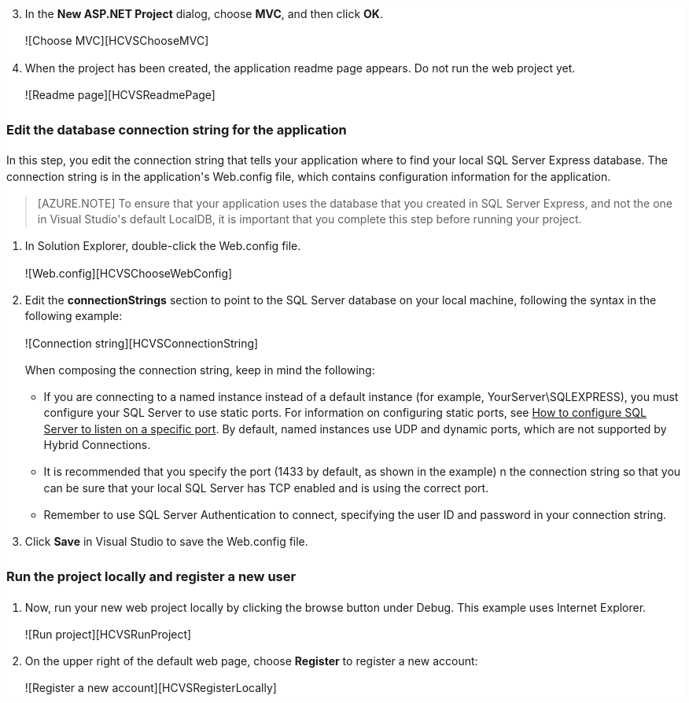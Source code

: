 3. In the **New ASP.NET Project** dialog, choose **MVC**, and then click **OK**.
	
	![Choose MVC][HCVSChooseMVC]
	
4. When the project has been created, the application readme page appears. Do not run the web project yet.
	
	![Readme page][HCVSReadmePage]

### Edit the database connection string for the application ###

In this step, you edit the connection string that tells your application where to find your local SQL Server Express database. The connection string is in the application's Web.config file, which contains configuration information for the application. 

> [AZURE.NOTE] To ensure that your application uses the database that you created in SQL Server Express, and not the one in Visual Studio's default LocalDB, it is important that you complete this step before running your project.

1. In Solution Explorer, double-click the Web.config file.
	
	![Web.config][HCVSChooseWebConfig]
	
2. Edit the **connectionStrings** section to point to the SQL Server database on your local machine, following the syntax in the following example: 
	
	![Connection string][HCVSConnectionString]
	
	When composing the connection string, keep in mind the following:
	
	- If you are connecting to a named instance instead of a default instance (for example, YourServer\SQLEXPRESS), you must configure your SQL Server to use static ports. For information on configuring static ports, see [How to configure SQL Server to listen on a specific port](http://support.microsoft.com/kb/823938). By default, named instances use UDP and dynamic ports, which are not supported by Hybrid Connections. 
	
	- It is recommended that you specify the port (1433 by default, as shown in the example) n the connection string so that you can be sure that your local SQL Server has TCP enabled and is using the correct port. 
	
	- Remember to use SQL Server Authentication to connect, specifying the user ID and password in your connection string.
	
3. Click **Save** in Visual Studio to save the Web.config file.

### Run the project locally and register a new user ###

1. Now, run your new web project locally by clicking the browse button under Debug. This example uses Internet Explorer.
	
	![Run project][HCVSRunProject]
	
2. On the upper right of the default web page, choose **Register** to register a new account:
	
	![Register a new account][HCVSRegisterLocally]
	
